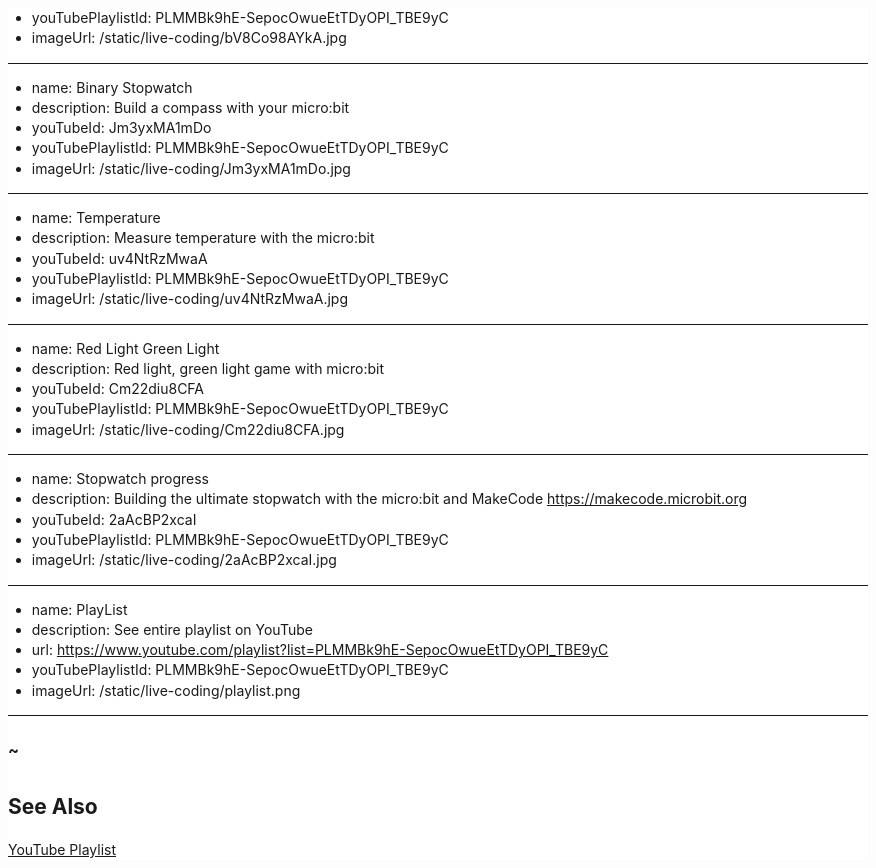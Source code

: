 * youTubePlaylistId: PLMMBk9hE-SepocOwueEtTDyOPI_TBE9yC
* imageUrl: /static/live-coding/bV8Co98AYkA.jpg
---
* name: Binary Stopwatch
* description: Build a compass with your micro:bit
* youTubeId: Jm3yxMA1mDo
* youTubePlaylistId: PLMMBk9hE-SepocOwueEtTDyOPI_TBE9yC
* imageUrl: /static/live-coding/Jm3yxMA1mDo.jpg
---
* name: Temperature
* description: Measure temperature with the micro:bit
* youTubeId: uv4NtRzMwaA
* youTubePlaylistId: PLMMBk9hE-SepocOwueEtTDyOPI_TBE9yC
* imageUrl: /static/live-coding/uv4NtRzMwaA.jpg
---
* name: Red Light Green Light
* description: Red light, green light game with micro:bit
* youTubeId: Cm22diu8CFA
* youTubePlaylistId: PLMMBk9hE-SepocOwueEtTDyOPI_TBE9yC
* imageUrl: /static/live-coding/Cm22diu8CFA.jpg
---
* name: Stopwatch progress
* description: Building the ultimate stopwatch with the micro:bit and MakeCode https://makecode.microbit.org
* youTubeId: 2aAcBP2xcaI
* youTubePlaylistId: PLMMBk9hE-SepocOwueEtTDyOPI_TBE9yC
* imageUrl: /static/live-coding/2aAcBP2xcaI.jpg
---
* name: PlayList
* description: See entire playlist on YouTube
* url: https://www.youtube.com/playlist?list=PLMMBk9hE-SepocOwueEtTDyOPI_TBE9yC
* youTubePlaylistId: PLMMBk9hE-SepocOwueEtTDyOPI_TBE9yC
* imageUrl: /static/live-coding/playlist.png
---
### ~

## See Also

[YouTube Playlist](https://www.youtube.com/playlist?list=PLMMBk9hE-SepocOwueEtTDyOPI_TBE9yC)

